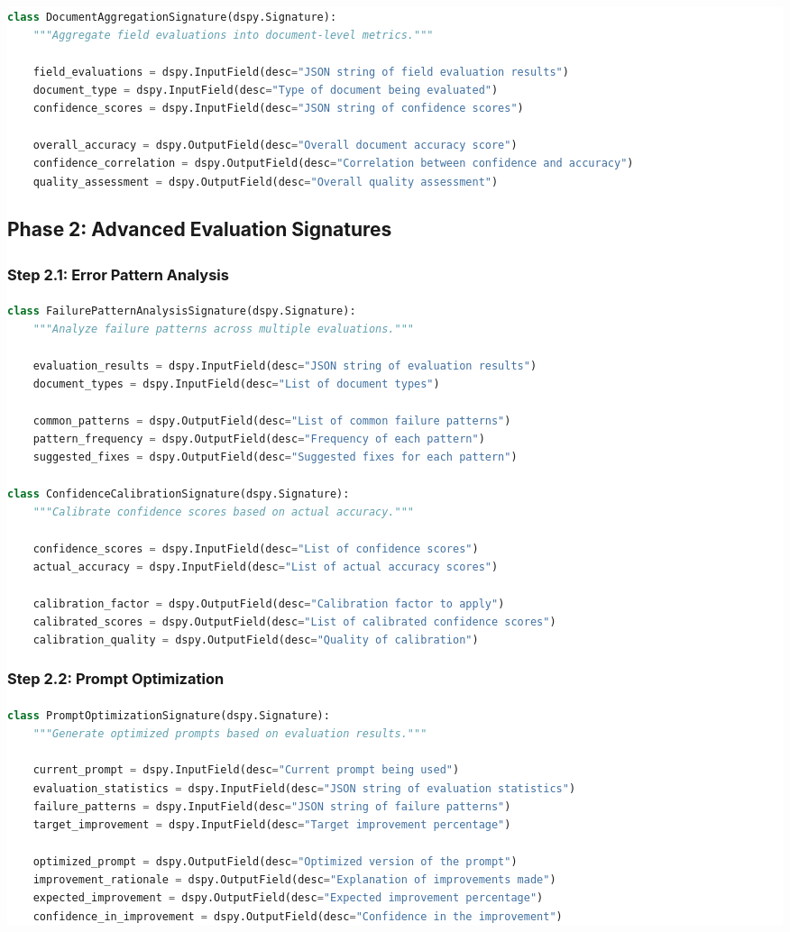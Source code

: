 ```python
class DocumentAggregationSignature(dspy.Signature):
    """Aggregate field evaluations into document-level metrics."""
    
    field_evaluations = dspy.InputField(desc="JSON string of field evaluation results")
    document_type = dspy.InputField(desc="Type of document being evaluated")
    confidence_scores = dspy.InputField(desc="JSON string of confidence scores")
    
    overall_accuracy = dspy.OutputField(desc="Overall document accuracy score")
    confidence_correlation = dspy.OutputField(desc="Correlation between confidence and accuracy")
    quality_assessment = dspy.OutputField(desc="Overall quality assessment")
```

## Phase 2: Advanced Evaluation Signatures

### Step 2.1: Error Pattern Analysis
```python
class FailurePatternAnalysisSignature(dspy.Signature):
    """Analyze failure patterns across multiple evaluations."""
    
    evaluation_results = dspy.InputField(desc="JSON string of evaluation results")
    document_types = dspy.InputField(desc="List of document types")
    
    common_patterns = dspy.OutputField(desc="List of common failure patterns")
    pattern_frequency = dspy.OutputField(desc="Frequency of each pattern")
    suggested_fixes = dspy.OutputField(desc="Suggested fixes for each pattern")

class ConfidenceCalibrationSignature(dspy.Signature):
    """Calibrate confidence scores based on actual accuracy."""
    
    confidence_scores = dspy.InputField(desc="List of confidence scores")
    actual_accuracy = dspy.InputField(desc="List of actual accuracy scores")
    
    calibration_factor = dspy.OutputField(desc="Calibration factor to apply")
    calibrated_scores = dspy.OutputField(desc="List of calibrated confidence scores")
    calibration_quality = dspy.OutputField(desc="Quality of calibration")
```

### Step 2.2: Prompt Optimization
```python
class PromptOptimizationSignature(dspy.Signature):
    """Generate optimized prompts based on evaluation results."""
    
    current_prompt = dspy.InputField(desc="Current prompt being used")
    evaluation_statistics = dspy.InputField(desc="JSON string of evaluation statistics")
    failure_patterns = dspy.InputField(desc="JSON string of failure patterns")
    target_improvement = dspy.InputField(desc="Target improvement percentage")
    
    optimized_prompt = dspy.OutputField(desc="Optimized version of the prompt")
    improvement_rationale = dspy.OutputField(desc="Explanation of improvements made")
    expected_improvement = dspy.OutputField(desc="Expected improvement percentage")
    confidence_in_improvement = dspy.OutputField(desc="Confidence in the improvement")
```
